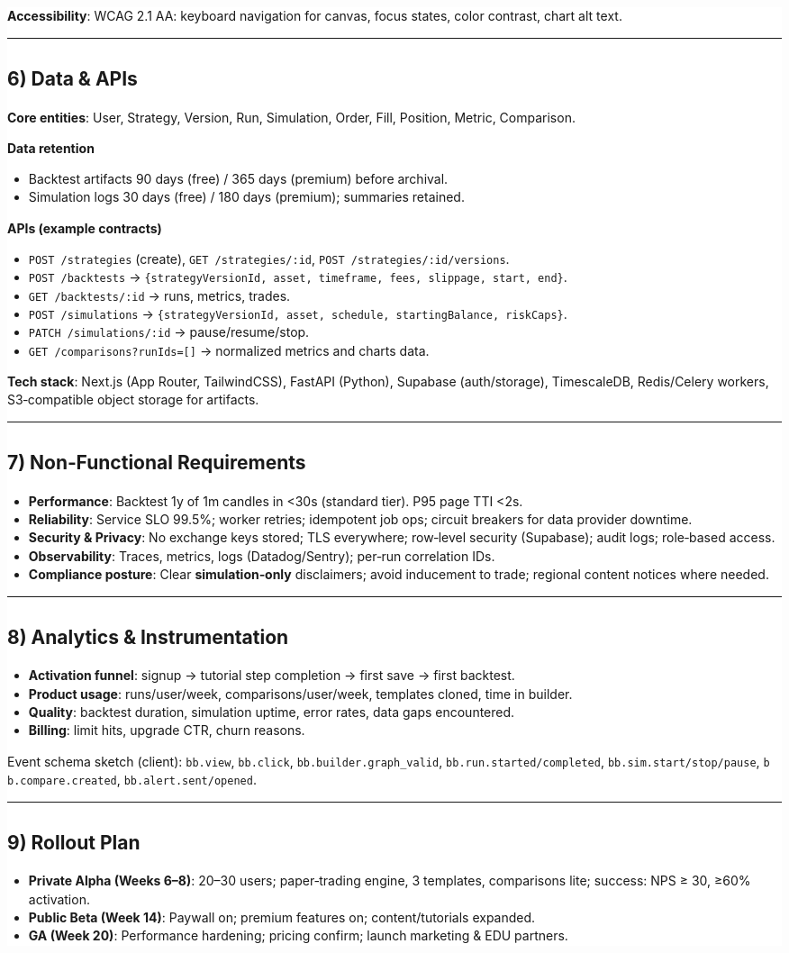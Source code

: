 **Accessibility**: WCAG 2.1 AA: keyboard navigation for canvas, focus states, color contrast, chart alt text.

---

## 6) Data & APIs
**Core entities**: User, Strategy, Version, Run, Simulation, Order, Fill, Position, Metric, Comparison.

**Data retention**
- Backtest artifacts 90 days (free) / 365 days (premium) before archival.
- Simulation logs 30 days (free) / 180 days (premium); summaries retained.

**APIs (example contracts)**
- `POST /strategies` (create), `GET /strategies/:id`, `POST /strategies/:id/versions`.
- `POST /backtests` → `{strategyVersionId, asset, timeframe, fees, slippage, start, end}`.
- `GET /backtests/:id` → runs, metrics, trades.
- `POST /simulations` → `{strategyVersionId, asset, schedule, startingBalance, riskCaps}`.
- `PATCH /simulations/:id` → pause/resume/stop.
- `GET /comparisons?runIds=[]` → normalized metrics and charts data.

**Tech stack**: Next.js (App Router, TailwindCSS), FastAPI (Python), Supabase (auth/storage), TimescaleDB, Redis/Celery workers, S3‑compatible object storage for artifacts.

---

## 7) Non‑Functional Requirements
- **Performance**: Backtest 1y of 1m candles in <30s (standard tier). P95 page TTI <2s.
- **Reliability**: Service SLO 99.5%; worker retries; idempotent job ops; circuit breakers for data provider downtime.
- **Security & Privacy**: No exchange keys stored; TLS everywhere; row‑level security (Supabase); audit logs; role‑based access.
- **Observability**: Traces, metrics, logs (Datadog/Sentry); per‑run correlation IDs.
- **Compliance posture**: Clear **simulation‑only** disclaimers; avoid inducement to trade; regional content notices where needed.

---

## 8) Analytics & Instrumentation
- **Activation funnel**: signup → tutorial step completion → first save → first backtest.
- **Product usage**: runs/user/week, comparisons/user/week, templates cloned, time in builder.
- **Quality**: backtest duration, simulation uptime, error rates, data gaps encountered.
- **Billing**: limit hits, upgrade CTR, churn reasons.

Event schema sketch (client): `bb.view`, `bb.click`, `bb.builder.graph_valid`, `bb.run.started/completed`, `bb.sim.start/stop/pause`, `bb.compare.created`, `bb.alert.sent/opened`.

---

## 9) Rollout Plan
- **Private Alpha (Weeks 6–8)**: 20–30 users; paper‑trading engine, 3 templates, comparisons lite; success: NPS ≥ 30, ≥60% activation.
- **Public Beta (Week 14)**: Paywall on; premium features on; content/tutorials expanded.
- **GA (Week 20)**: Performance hardening; pricing confirm; launch marketing & EDU partners.
